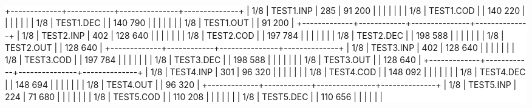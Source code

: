 +-------------+------------+---------------+--------------+
| 1/8         | TEST1.INP  | 285           | 91 200       |
|             |            |               |              |
| 1/8         | TEST1.COD  |               | 140 220      |
|             |            |               |              |
| 1/8         | TEST1.DEC  |               | 140 790      |
|             |            |               |              |
| 1/8         | TEST1.OUT  |               | 91 200       |
+-------------+------------+---------------+--------------+
| 1/8         | TEST2.INP  | 402           | 128 640      |
|             |            |               |              |
| 1/8         | TEST2.COD  |               | 197 784      |
|             |            |               |              |
| 1/8         | TEST2.DEC  |               | 198 588      |
|             |            |               |              |
| 1/8         | TEST2.OUT  |               | 128 640      |
+-------------+------------+---------------+--------------+
| 1/8         | TEST3.INP  | 402           | 128 640      |
|             |            |               |              |
| 1/8         | TEST3.COD  |               | 197 784      |
|             |            |               |              |
| 1/8         | TEST3.DEC  |               | 198 588      |
|             |            |               |              |
| 1/8         | TEST3.OUT  |               | 128 640      |
+-------------+------------+---------------+--------------+
| 1/8         | TEST4.INP  | 301           | 96 320       |
|             |            |               |              |
| 1/8         | TEST4.COD  |               | 148 092      |
|             |            |               |              |
| 1/8         | TEST4.DEC  |               | 148 694      |
|             |            |               |              |
| 1/8         | TEST4.OUT  |               | 96 320       |
+-------------+------------+---------------+--------------+
| 1/8         | TEST5.INP  | 224           | 71 680       |
|             |            |               |              |
| 1/8         | TEST5.COD  |               | 110 208      |
|             |            |               |              |
| 1/8         | TEST5.DEC  |               | 110 656      |
|             |            |               |              |